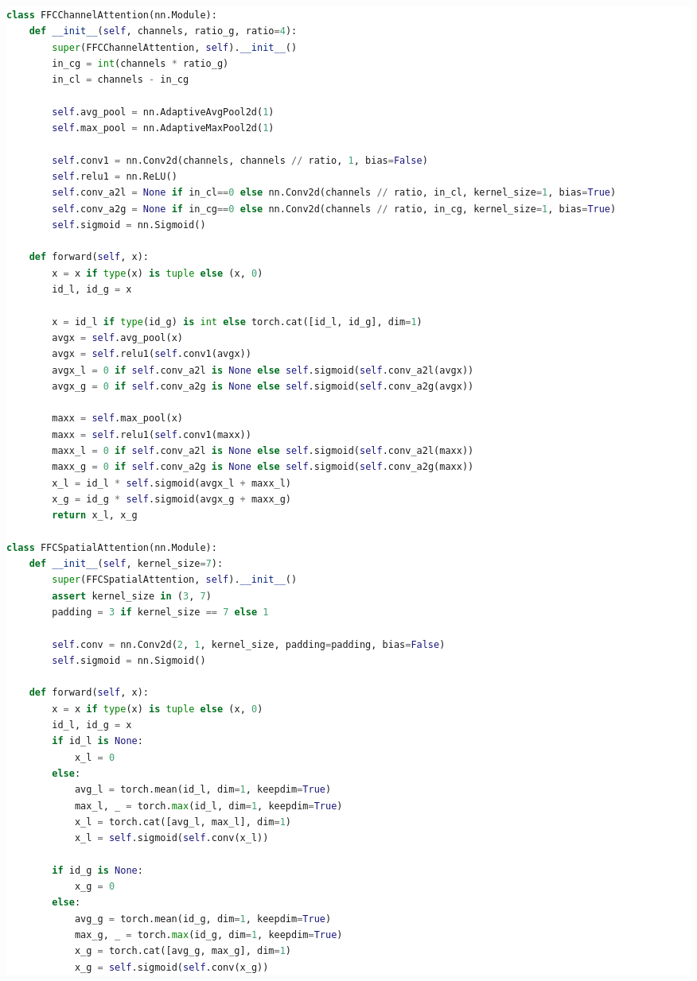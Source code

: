 ```python
class FFCChannelAttention(nn.Module):
    def __init__(self, channels, ratio_g, ratio=4):
        super(FFCChannelAttention, self).__init__()
        in_cg = int(channels * ratio_g)
        in_cl = channels - in_cg

        self.avg_pool = nn.AdaptiveAvgPool2d(1)
        self.max_pool = nn.AdaptiveMaxPool2d(1)

        self.conv1 = nn.Conv2d(channels, channels // ratio, 1, bias=False)
        self.relu1 = nn.ReLU()
        self.conv_a2l = None if in_cl==0 else nn.Conv2d(channels // ratio, in_cl, kernel_size=1, bias=True)
        self.conv_a2g = None if in_cg==0 else nn.Conv2d(channels // ratio, in_cg, kernel_size=1, bias=True)
        self.sigmoid = nn.Sigmoid()

    def forward(self, x):
        x = x if type(x) is tuple else (x, 0)
        id_l, id_g = x

        x = id_l if type(id_g) is int else torch.cat([id_l, id_g], dim=1)
        avgx = self.avg_pool(x)
        avgx = self.relu1(self.conv1(avgx))
        avgx_l = 0 if self.conv_a2l is None else self.sigmoid(self.conv_a2l(avgx))
        avgx_g = 0 if self.conv_a2g is None else self.sigmoid(self.conv_a2g(avgx))

        maxx = self.max_pool(x)
        maxx = self.relu1(self.conv1(maxx))
        maxx_l = 0 if self.conv_a2l is None else self.sigmoid(self.conv_a2l(maxx))
        maxx_g = 0 if self.conv_a2g is None else self.sigmoid(self.conv_a2g(maxx))
        x_l = id_l * self.sigmoid(avgx_l + maxx_l)
        x_g = id_g * self.sigmoid(avgx_g + maxx_g)
        return x_l, x_g

class FFCSpatialAttention(nn.Module):
    def __init__(self, kernel_size=7):
        super(FFCSpatialAttention, self).__init__()
        assert kernel_size in (3, 7)
        padding = 3 if kernel_size == 7 else 1

        self.conv = nn.Conv2d(2, 1, kernel_size, padding=padding, bias=False)
        self.sigmoid = nn.Sigmoid()

    def forward(self, x):
        x = x if type(x) is tuple else (x, 0)
        id_l, id_g = x
        if id_l is None:
            x_l = 0
        else:
            avg_l = torch.mean(id_l, dim=1, keepdim=True)
            max_l, _ = torch.max(id_l, dim=1, keepdim=True)
            x_l = torch.cat([avg_l, max_l], dim=1)
            x_l = self.sigmoid(self.conv(x_l))

        if id_g is None:
            x_g = 0
        else:
            avg_g = torch.mean(id_g, dim=1, keepdim=True)
            max_g, _ = torch.max(id_g, dim=1, keepdim=True)
            x_g = torch.cat([avg_g, max_g], dim=1)
            x_g = self.sigmoid(self.conv(x_g))

```